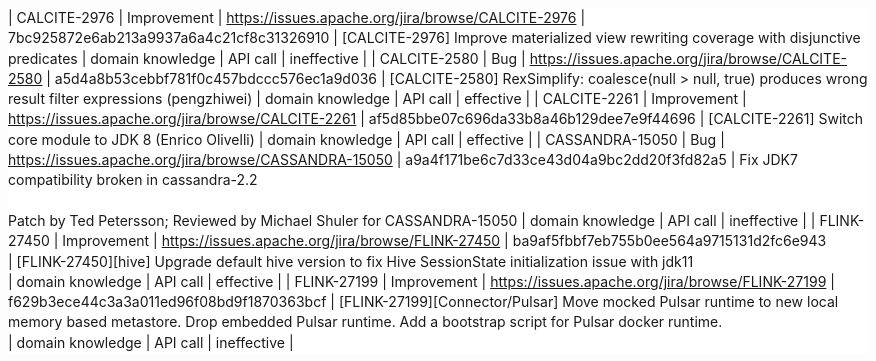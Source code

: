 | CALCITE-2976    | Improvement    | https://issues.apache.org/jira/browse/CALCITE-2976    | 7bc925872e6ab213a9937a6a4c21cf8c31326910                                                                                           | [CALCITE-2976] Improve materialized view rewriting coverage with disjunctive predicates                                                                                                                                                                                                                                                                                                                                                                                                                                                                                                                                                                    | domain knowledge           | API call               | ineffective   |
| CALCITE-2580    | Bug            | https://issues.apache.org/jira/browse/CALCITE-2580    | a5d4a8b53cebbf781f0c457bdccc576ec1a9d036                                                                                           | [CALCITE-2580] RexSimplify: coalesce(null > null, true) produces wrong result filter expressions (pengzhiwei)                                                                                                                                                                                                                                                                                                                                                                                                                                                                                                                                              | domain knowledge           | API call               | effective     |
| CALCITE-2261    | Improvement    | https://issues.apache.org/jira/browse/CALCITE-2261    | af5d85bbe07c696da33b8a46b129dee7e9f44696                                                                                           | [CALCITE-2261] Switch core module to JDK 8 (Enrico Olivelli)                                                                                                                                                                                                                                                                                                                                                                                                                                                                                                                                                                                               | domain knowledge           | API call               | effective     |
| CASSANDRA-15050 | Bug            | https://issues.apache.org/jira/browse/CASSANDRA-15050 | a9a4f171be6c7d33ce43d04a9bc2dd20f3fd82a5                                                                                           | Fix JDK7 compatibility broken in cassandra-2.2<br/><br/>Patch by Ted Petersson; Reviewed by Michael Shuler for CASSANDRA-15050                                                                                                                                                                                                                                                                                                                                                                                                                                                                                                                             | domain knowledge           | API call               | ineffective   |
| FLINK-27450     | Improvement    | https://issues.apache.org/jira/browse/FLINK-27450     |  ba9af5fbbf7eb755b0ee564a9715131d2fc6e943<br/>                                                                                     | [FLINK-27450][hive] Upgrade default hive version to fix Hive SessionState initialization issue with jdk11<br/>                                                                                                                                                                                                                                                                                                                                                                                                                                                                                                                                             | domain knowledge           | API call               | effective     |
| FLINK-27199     | Improvement    | https://issues.apache.org/jira/browse/FLINK-27199     | f629b3ece44c3a3a011ed96f08bd9f1870363bcf                                                                                           | [FLINK-27199][Connector/Pulsar] Move mocked Pulsar runtime to new local memory based metastore. Drop embedded Pulsar runtime. Add a bootstrap script for Pulsar docker runtime.<br/>                                                                                                                                                                                                                                                                                                                                                                                                                                                                       | domain knowledge           | API call               | ineffective   |